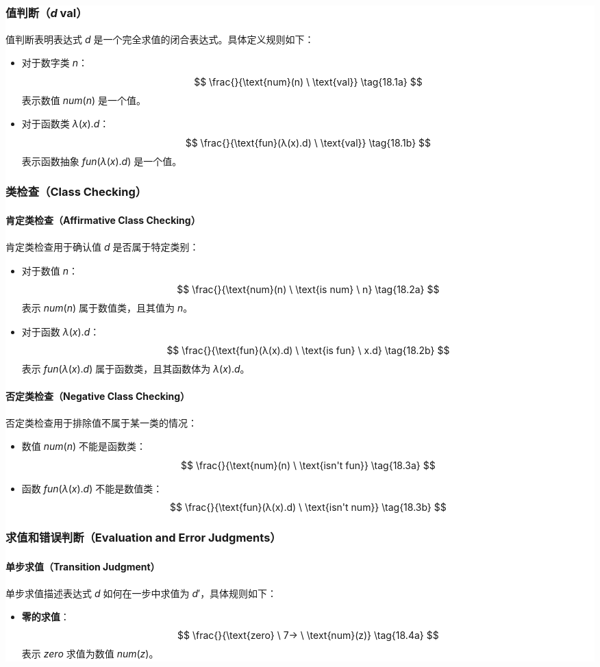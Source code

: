 ### **值判断**（$d \ \text{val}$）

值判断表明表达式 $d$ 是一个完全求值的闭合表达式。具体定义规则如下：

- 对于数字类 $n$：  
  $$
  \frac{}{\text{num}(n) \ \text{val}} \tag{18.1a}
  $$
  表示数值 $num(n)$ 是一个值。

- 对于函数类 $λ(x).d$：  
  $$
  \frac{}{\text{fun}(λ(x).d) \ \text{val}} \tag{18.1b}
  $$
  表示函数抽象 $fun(λ(x).d)$ 是一个值。

### **类检查**（Class Checking）

#### 肯定类检查（Affirmative Class Checking）

肯定类检查用于确认值 $d$ 是否属于特定类别：

- 对于数值 $n$：  
  $$
  \frac{}{\text{num}(n) \ \text{is num} \ n} \tag{18.2a}
  $$
  表示 $num(n)$ 属于数值类，且其值为 $n$。

- 对于函数 $λ(x).d$：  
  $$
  \frac{}{\text{fun}(λ(x).d) \ \text{is fun} \ x.d} \tag{18.2b}
  $$
  表示 $fun(λ(x).d)$ 属于函数类，且其函数体为 $λ(x).d$。

#### 否定类检查（Negative Class Checking）

否定类检查用于排除值不属于某一类的情况：

- 数值 $num(n)$ 不能是函数类：  
  $$
  \frac{}{\text{num}(n) \ \text{isn't fun}} \tag{18.3a}
  $$

- 函数 $fun(λ(x).d)$ 不能是数值类：  
  $$
  \frac{}{\text{fun}(λ(x).d) \ \text{isn't num}} \tag{18.3b}
  $$

### **求值和错误判断**（Evaluation and Error Judgments）

#### 单步求值（Transition Judgment）

单步求值描述表达式 $d$ 如何在一步中求值为 $d'$，具体规则如下：

- **零的求值**：  
  $$
  \frac{}{\text{zero} \ 7→ \ \text{num}(z)} \tag{18.4a}
  $$
  表示 $zero$ 求值为数值 $num(z)$。
